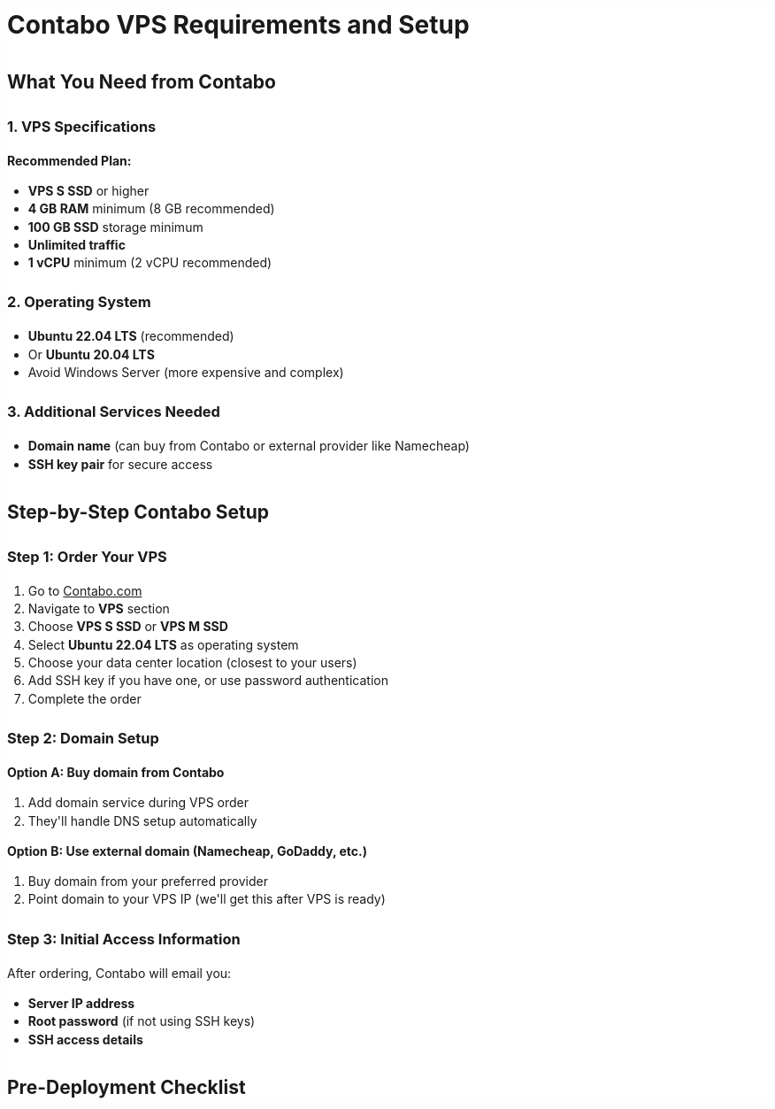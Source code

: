 # Contabo VPS Requirements and Setup

## What You Need from Contabo

### 1. VPS Specifications
**Recommended Plan:**
- **VPS S SSD** or higher
- **4 GB RAM** minimum (8 GB recommended)
- **100 GB SSD** storage minimum
- **Unlimited traffic**
- **1 vCPU** minimum (2 vCPU recommended)

### 2. Operating System
- **Ubuntu 22.04 LTS** (recommended)
- Or **Ubuntu 20.04 LTS**
- Avoid Windows Server (more expensive and complex)

### 3. Additional Services Needed
- **Domain name** (can buy from Contabo or external provider like Namecheap)
- **SSH key pair** for secure access

## Step-by-Step Contabo Setup

### Step 1: Order Your VPS
1. Go to [Contabo.com](https://contabo.com)
2. Navigate to **VPS** section
3. Choose **VPS S SSD** or **VPS M SSD**
4. Select **Ubuntu 22.04 LTS** as operating system
5. Choose your data center location (closest to your users)
6. Add SSH key if you have one, or use password authentication
7. Complete the order

### Step 2: Domain Setup
**Option A: Buy domain from Contabo**
1. Add domain service during VPS order
2. They'll handle DNS setup automatically

**Option B: Use external domain (Namecheap, GoDaddy, etc.)**
1. Buy domain from your preferred provider
2. Point domain to your VPS IP (we'll get this after VPS is ready)

### Step 3: Initial Access Information
After ordering, Contabo will email you:
- **Server IP address**
- **Root password** (if not using SSH keys)
- **SSH access details**

## Pre-Deployment Checklist
